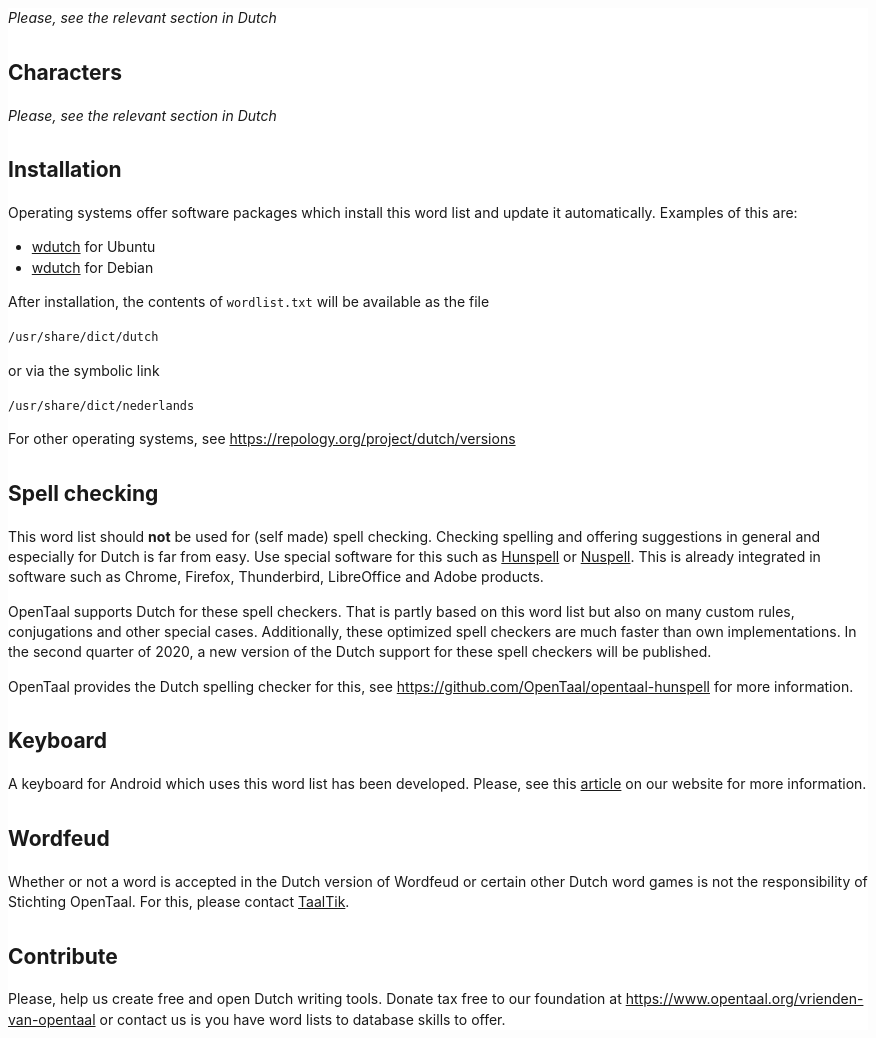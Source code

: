 _Please, see the relevant section in Dutch_

## Characters

_Please, see the relevant section in Dutch_

## Installation

Operating systems offer software packages which install this word list and
update it automatically. Examples of this are:
- [wdutch](https://packages.ubuntu.com/search?keywords=wdutch) for Ubuntu
- [wdutch](https://packages.debian.org/search?keywords=wdutch) for Debian

After installation, the contents of `wordlist.txt` will be available as the file

    /usr/share/dict/dutch

or via the symbolic link

    /usr/share/dict/nederlands

For other operating systems, see https://repology.org/project/dutch/versions

## Spell checking

This word list should **not** be used for (self made) spell checking. Checking
spelling and offering suggestions in general and especially for Dutch is far
from easy. Use special software for this such as
[Hunspell](https://hunspell.github.io) or [Nuspell](https://nuspell.github.io).
This is already integrated in software such as Chrome, Firefox, Thunderbird,
LibreOffice and Adobe products.

OpenTaal supports Dutch for these spell checkers. That is partly based on this
word list but also on many custom rules, conjugations and other special cases.
Additionally, these optimized spell checkers are much faster than own
implementations. In the second quarter of 2020, a new version of the Dutch
support for these spell checkers will be published.

OpenTaal provides the Dutch spelling checker for this, see
https://github.com/OpenTaal/opentaal-hunspell for more information.

## Keyboard

A keyboard for Android which uses this word list has been developed. Please, see
this
[article](https://www.opentaal.org/het-laatste-nieuws/projectnieuws/51-publicaties/221-anysoftkeyboard)
on our website for more information.

## Wordfeud

Whether or not a word is accepted in the Dutch version of Wordfeud or certain
other Dutch word games is not the responsibility of Stichting OpenTaal. For
this, please contact [TaalTik](https://taaltik.nl).

## Contribute

Please, help us create free and open Dutch writing tools. Donate tax free to our
foundation at https://www.opentaal.org/vrienden-van-opentaal or contact us is
you have word lists to database skills to offer.

